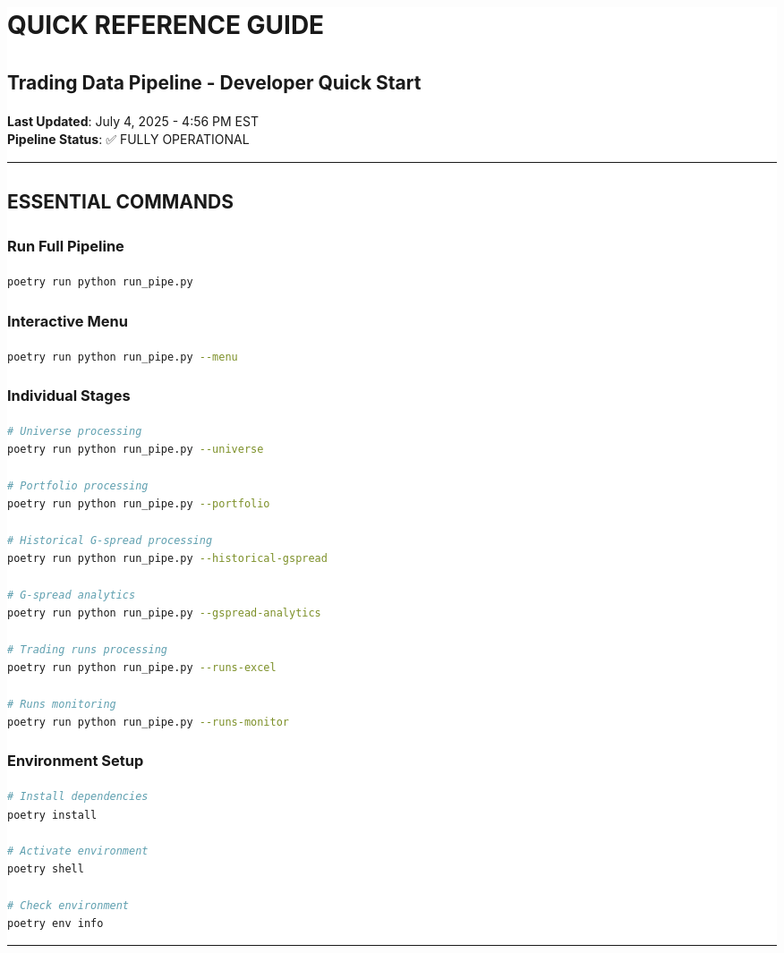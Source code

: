 # QUICK REFERENCE GUIDE
## Trading Data Pipeline - Developer Quick Start

**Last Updated**: July 4, 2025 - 4:56 PM EST  
**Pipeline Status**: ✅ FULLY OPERATIONAL  

---

## ESSENTIAL COMMANDS

### **Run Full Pipeline**
```bash
poetry run python run_pipe.py
```

### **Interactive Menu**
```bash
poetry run python run_pipe.py --menu
```

### **Individual Stages**
```bash
# Universe processing
poetry run python run_pipe.py --universe

# Portfolio processing  
poetry run python run_pipe.py --portfolio

# Historical G-spread processing
poetry run python run_pipe.py --historical-gspread

# G-spread analytics
poetry run python run_pipe.py --gspread-analytics

# Trading runs processing
poetry run python run_pipe.py --runs-excel

# Runs monitoring
poetry run python run_pipe.py --runs-monitor
```

### **Environment Setup**
```bash
# Install dependencies
poetry install

# Activate environment
poetry shell

# Check environment
poetry env info
```

---